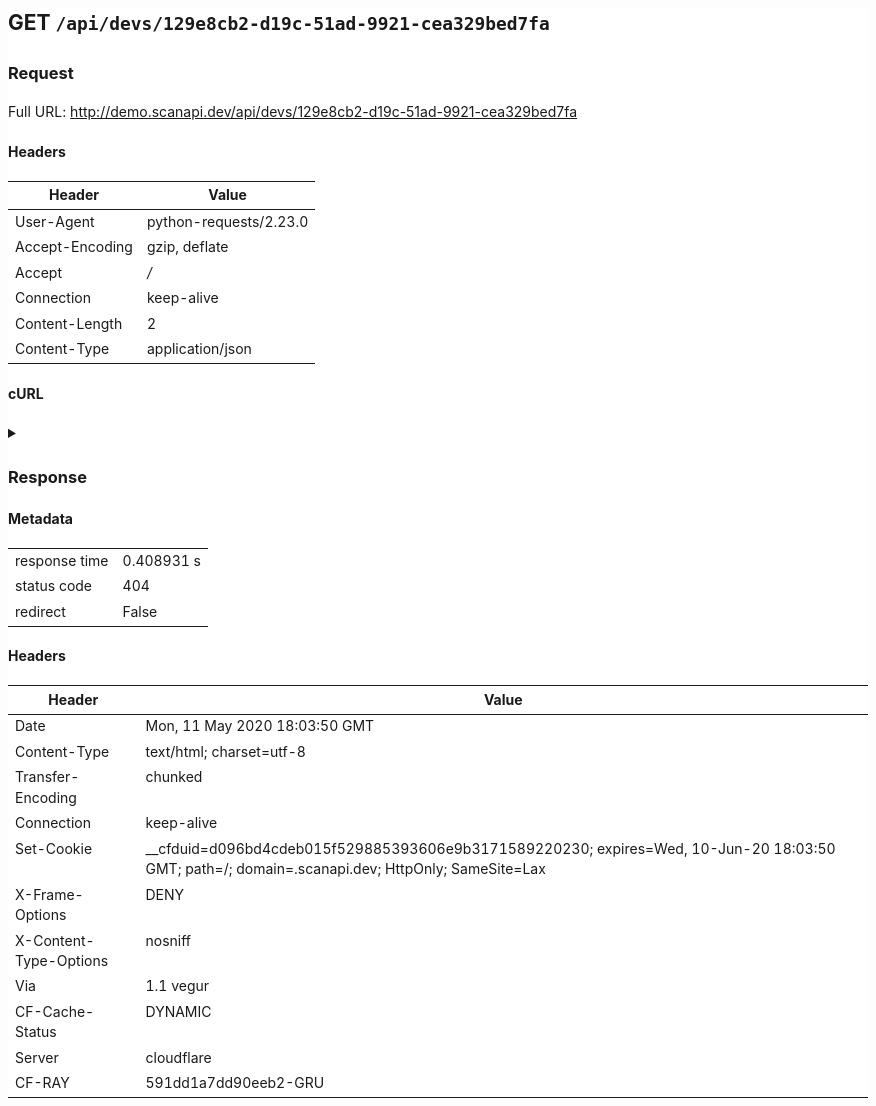 ## GET `/api/devs/129e8cb2-d19c-51ad-9921-cea329bed7fa`

### Request

Full URL: http://demo.scanapi.dev/api/devs/129e8cb2-d19c-51ad-9921-cea329bed7fa

#### Headers


| Header    | Value       |
|-----------|-------------|
| User-Agent | python-requests/2.23.0 |
| Accept-Encoding | gzip, deflate |
| Accept | */* |
| Connection | keep-alive |
| Content-Length | 2 |
| Content-Type | application/json |





</p></details>

#### cURL

<details><summary></summary></details>

### Response

#### Metadata

|               |                                          |
|---------------|------------------------------------------|
| response time | 0.408931 s |
| status code   | 404               |
| redirect      | False               |

#### Headers


| Header    | Value       |
|-----------|-------------|
| Date | Mon, 11 May 2020 18:03:50 GMT |
| Content-Type | text/html; charset=utf-8 |
| Transfer-Encoding | chunked |
| Connection | keep-alive |
| Set-Cookie | __cfduid=d096bd4cdeb015f529885393606e9b3171589220230; expires=Wed, 10-Jun-20 18:03:50 GMT; path=/; domain=.scanapi.dev; HttpOnly; SameSite=Lax |
| X-Frame-Options | DENY |
| X-Content-Type-Options | nosniff |
| Via | 1.1 vegur |
| CF-Cache-Status | DYNAMIC |
| Server | cloudflare |
| CF-RAY | 591dd1a7dd90eeb2-GRU |